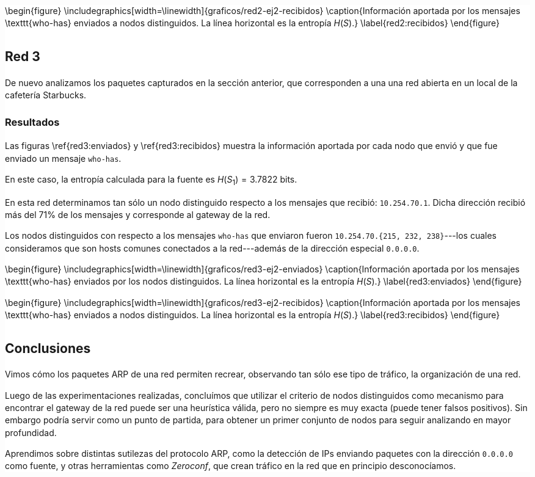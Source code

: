 \begin{figure}
\includegraphics[width=\linewidth]{graficos/red2-ej2-recibidos}
\caption{Información aportada por los mensajes \texttt{who-has} enviados a nodos distinguidos. La línea horizontal es la entropía $H(S)$.}
\label{red2:recibidos}
\end{figure}



## Red 3
De nuevo analizamos los paquetes capturados en la sección anterior, que corresponden a una una red abierta en un local de la cafetería Starbucks.

### Resultados
Las figuras \ref{red3:enviados} y \ref{red3:recibidos} muestra la información aportada por cada nodo que envió y que fue enviado un mensaje `who-has`.

En este caso, la entropía calculada para la fuente es $H(S_1) = 3.7822$ bits.

En esta red determinamos tan sólo un nodo distinguido respecto a los mensajes que recibió: `10.254.70.1`. Dicha dirección recibió más del 71% de los mensajes y corresponde al gateway de la red.

Los nodos distinguidos con respecto a los mensajes `who-has` que enviaron fueron `10.254.70.{215, 232, 238}`---los cuales consideramos que son hosts comunes conectados a la red---además de la dirección especial `0.0.0.0`.


\begin{figure}
\includegraphics[width=\linewidth]{graficos/red3-ej2-enviados}
\caption{Información aportada por los mensajes \texttt{who-has} enviados por los nodos distinguidos. La línea horizontal es la entropía $H(S)$.}
\label{red3:enviados}
\end{figure}

\begin{figure}
\includegraphics[width=\linewidth]{graficos/red3-ej2-recibidos}
\caption{Información aportada por los mensajes \texttt{who-has} enviados a nodos distinguidos. La línea horizontal es la entropía $H(S)$.}
\label{red3:recibidos}
\end{figure}


## Conclusiones
Vimos cómo los paquetes ARP de una red permiten recrear, observando tan sólo ese tipo de tráfico, la organización de una red.

Luego de las experimentaciones realizadas, concluímos que utilizar el criterio de nodos distinguidos como mecanismo para encontrar el gateway de la red puede ser una heurística válida, pero no siempre es muy exacta (puede tener falsos positivos). Sin embargo podría servir como un punto de partida, para obtener un primer conjunto de nodos para seguir analizando en mayor profundidad.

Aprendimos sobre distintas sutilezas del protocolo ARP, como la detección de IPs enviando paquetes con la dirección `0.0.0.0` como fuente, y otras herramientas como *Zeroconf*, que crean tráfico en la red que en principio desconocíamos.


[^dumpcap]: Incluida con `Wireshark`. [https://wireshark.org/docs/man-pages/dumpcap.html](https://wireshark.org/docs/man-pages/dumpcap.html)
[^Zeroconf]: https://en.wikipedia.org/wiki/Zero-configuration_networking
[^LLA]: https://en.wikipedia.org/wiki/Link-local_address
[^RFC3927]: https://tools.ietf.org/html/rfc3927
[^GratuitousARP]: https://wiki.wireshark.org/Gratuitous_ARP
[^RFC5227]: https://tools.ietf.org/html/rfc5227